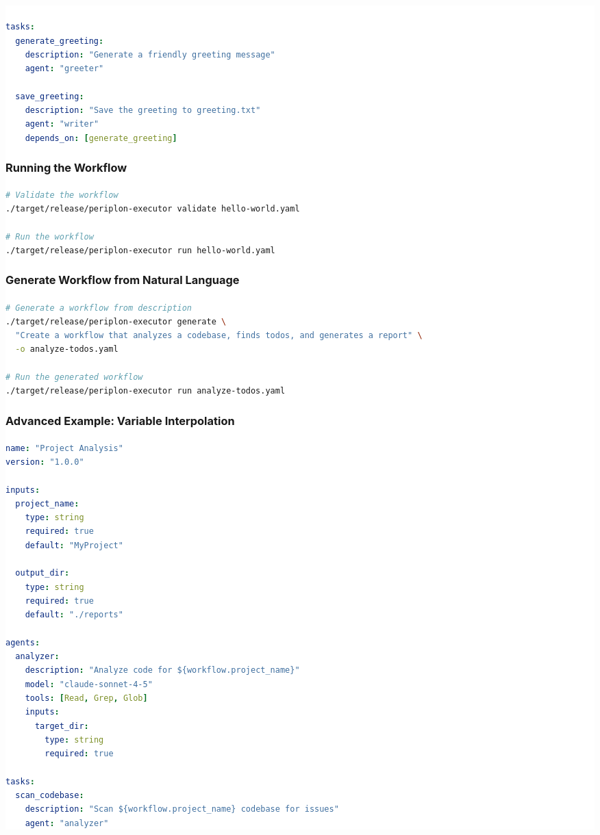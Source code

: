```yaml

tasks:
  generate_greeting:
    description: "Generate a friendly greeting message"
    agent: "greeter"

  save_greeting:
    description: "Save the greeting to greeting.txt"
    agent: "writer"
    depends_on: [generate_greeting]
```

### Running the Workflow

```bash
# Validate the workflow
./target/release/periplon-executor validate hello-world.yaml

# Run the workflow
./target/release/periplon-executor run hello-world.yaml
```

### Generate Workflow from Natural Language

```bash
# Generate a workflow from description
./target/release/periplon-executor generate \
  "Create a workflow that analyzes a codebase, finds todos, and generates a report" \
  -o analyze-todos.yaml

# Run the generated workflow
./target/release/periplon-executor run analyze-todos.yaml
```

### Advanced Example: Variable Interpolation

```yaml
name: "Project Analysis"
version: "1.0.0"

inputs:
  project_name:
    type: string
    required: true
    default: "MyProject"

  output_dir:
    type: string
    required: true
    default: "./reports"

agents:
  analyzer:
    description: "Analyze code for ${workflow.project_name}"
    model: "claude-sonnet-4-5"
    tools: [Read, Grep, Glob]
    inputs:
      target_dir:
        type: string
        required: true

tasks:
  scan_codebase:
    description: "Scan ${workflow.project_name} codebase for issues"
    agent: "analyzer"
```
